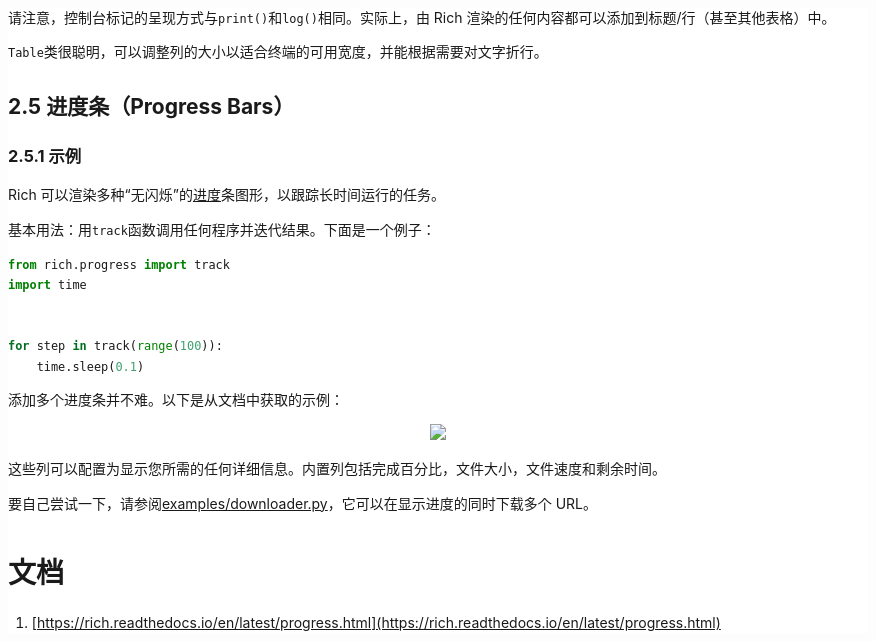 请注意，控制台标记的呈现方式与`print()`和`log()`相同。实际上，由 Rich 渲染的任何内容都可以添加到标题/行（甚至其他表格）中。

`Table`类很聪明，可以调整列的大小以适合终端的可用宽度，并能根据需要对文字折行。

## 2.5 进度条（Progress Bars）

### 2.5.1 示例

Rich 可以渲染多种“无闪烁”的[进度](https://rich.readthedocs.io/en/latest/progress.html)条图形，以跟踪长时间运行的任务。

基本用法：用`track`函数调用任何程序并迭代结果。下面是一个例子：

```python
from rich.progress import track
import time


for step in track(range(100)):
    time.sleep(0.1)
```

添加多个进度条并不难。以下是从文档中获取的示例：

<div align=center>
    <img src=https://img-blog.csdnimg.cn/7a70489453ab4df996b3c75dda4afcdd.gif
    width=80%>
</div>

这些列可以配置为显示您所需的任何详细信息。内置列包括完成百分比，文件大小，文件速度和剩余时间。

要自己尝试一下，请参阅[examples/downloader.py](https://github.com/textualize/rich/blob/master/examples/downloader.py)，它可以在显示进度的同时下载多个 URL。

# 文档
1. [https://rich.readthedocs.io/en/latest/progress.html](https://rich.readthedocs.io/en/latest/progress.html)